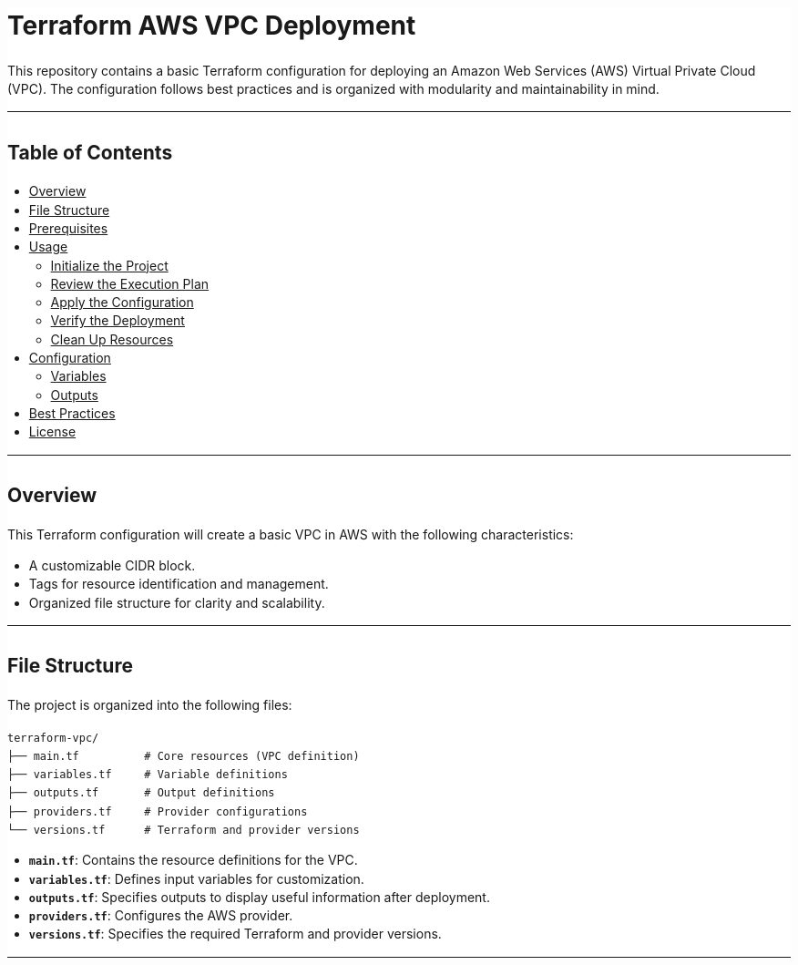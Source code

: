 # Terraform AWS VPC Deployment

This repository contains a basic Terraform configuration for deploying an Amazon Web Services (AWS) Virtual Private Cloud (VPC). The configuration follows best practices and is organized with modularity and maintainability in mind.

---

## Table of Contents

- [Overview](#overview)
- [File Structure](#file-structure)
- [Prerequisites](#prerequisites)
- [Usage](#usage)
  - [Initialize the Project](#1-initialize-the-project)
  - [Review the Execution Plan](#2-review-the-execution-plan)
  - [Apply the Configuration](#3-apply-the-configuration)
  - [Verify the Deployment](#4-verify-the-deployment)
  - [Clean Up Resources](#5-clean-up-resources)
- [Configuration](#configuration)
  - [Variables](#variables)
  - [Outputs](#outputs)
- [Best Practices](#best-practices)
- [License](#license)

---

## Overview

This Terraform configuration will create a basic VPC in AWS with the following characteristics:

- A customizable CIDR block.
- Tags for resource identification and management.
- Organized file structure for clarity and scalability.

---

## File Structure

The project is organized into the following files:

```
terraform-vpc/
├── main.tf          # Core resources (VPC definition)
├── variables.tf     # Variable definitions
├── outputs.tf       # Output definitions
├── providers.tf     # Provider configurations
└── versions.tf      # Terraform and provider versions
```

- **`main.tf`**: Contains the resource definitions for the VPC.
- **`variables.tf`**: Defines input variables for customization.
- **`outputs.tf`**: Specifies outputs to display useful information after deployment.
- **`providers.tf`**: Configures the AWS provider.
- **`versions.tf`**: Specifies the required Terraform and provider versions.

---